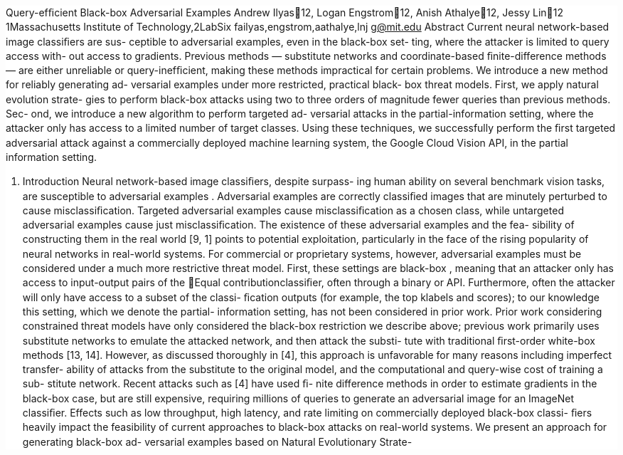 Query-efﬁcient Black-box Adversarial Examples
Andrew Ilyas12, Logan Engstrom12, Anish Athalye12, Jessy Lin12
1Massachusetts Institute of Technology,2LabSix
failyas,engstrom,aathalye,lnj g@mit.edu
Abstract
Current neural network-based image classiﬁers are sus-
ceptible to adversarial examples, even in the black-box set-
ting, where the attacker is limited to query access with-
out access to gradients. Previous methods — substitute
networks and coordinate-based ﬁnite-difference methods
— are either unreliable or query-inefﬁcient, making these
methods impractical for certain problems.
We introduce a new method for reliably generating ad-
versarial examples under more restricted, practical black-
box threat models. First, we apply natural evolution strate-
gies to perform black-box attacks using two to three orders
of magnitude fewer queries than previous methods. Sec-
ond, we introduce a new algorithm to perform targeted ad-
versarial attacks in the partial-information setting, where
the attacker only has access to a limited number of target
classes. Using these techniques, we successfully perform
the ﬁrst targeted adversarial attack against a commercially
deployed machine learning system, the Google Cloud Vision
API, in the partial information setting.
1. Introduction
Neural network-based image classiﬁers, despite surpass-
ing human ability on several benchmark vision tasks, are
susceptible to adversarial examples . Adversarial examples
are correctly classiﬁed images that are minutely perturbed
to cause misclassiﬁcation. Targeted adversarial examples
cause misclassiﬁcation as a chosen class, while untargeted
adversarial examples cause just misclassiﬁcation.
The existence of these adversarial examples and the fea-
sibility of constructing them in the real world [9, 1] points to
potential exploitation, particularly in the face of the rising
popularity of neural networks in real-world systems. For
commercial or proprietary systems, however, adversarial
examples must be considered under a much more restrictive
threat model. First, these settings are black-box , meaning
that an attacker only has access to input-output pairs of the
Equal contributionclassiﬁer, often through a binary or API. Furthermore, often
the attacker will only have access to a subset of the classi-
ﬁcation outputs (for example, the top klabels and scores);
to our knowledge this setting, which we denote the partial-
information setting, has not been considered in prior work.
Prior work considering constrained threat models have
only considered the black-box restriction we describe
above; previous work primarily uses substitute networks to
emulate the attacked network, and then attack the substi-
tute with traditional ﬁrst-order white-box methods [13, 14].
However, as discussed thoroughly in [4], this approach is
unfavorable for many reasons including imperfect transfer-
ability of attacks from the substitute to the original model,
and the computational and query-wise cost of training a sub-
stitute network. Recent attacks such as [4] have used ﬁ-
nite difference methods in order to estimate gradients in the
black-box case, but are still expensive, requiring millions of
queries to generate an adversarial image for an ImageNet
classiﬁer. Effects such as low throughput, high latency, and
rate limiting on commercially deployed black-box classi-
ﬁers heavily impact the feasibility of current approaches to
black-box attacks on real-world systems.
We present an approach for generating black-box ad-
versarial examples based on Natural Evolutionary Strate-